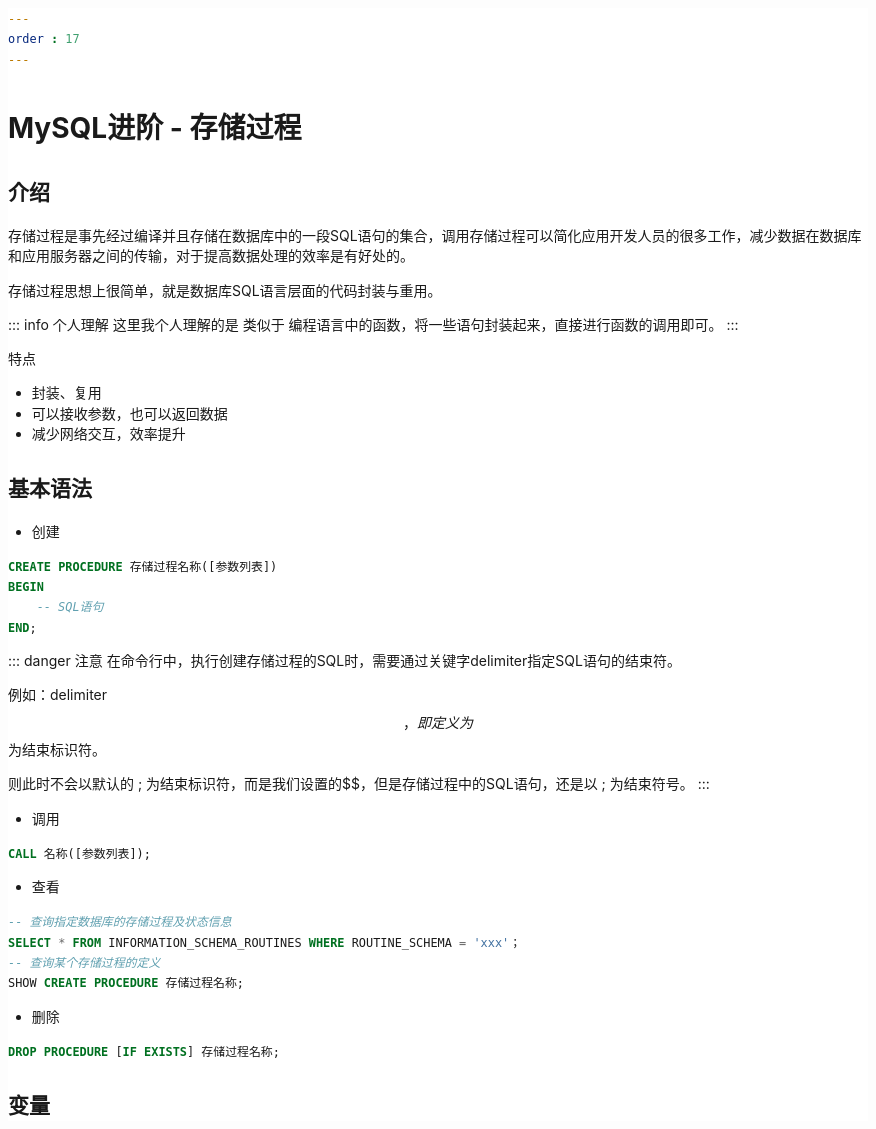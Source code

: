 ```yaml
---
order : 17
---
```

# MySQL进阶 - 存储过程
## 介绍

存储过程是事先经过编译并且存储在数据库中的一段SQL语句的集合，调用存储过程可以简化应用开发人员的很多工作，减少数据在数据库和应用服务器之间的传输，对于提高数据处理的效率是有好处的。

存储过程思想上很简单，就是数据库SQL语言层面的代码封装与重用。

::: info 个人理解
这里我个人理解的是 类似于 编程语言中的函数，将一些语句封装起来，直接进行函数的调用即可。
:::

特点
- 封装、复用
- 可以接收参数，也可以返回数据
- 减少网络交互，效率提升
## 基本语法
- 创建
```sql
CREATE PROCEDURE 存储过程名称([参数列表])
BEGIN
    -- SQL语句
END;
```
::: danger 注意
在命令行中，执行创建存储过程的SQL时，需要通过关键字delimiter指定SQL语句的结束符。

例如：delimiter $$ ，即定义为 $$ 为结束标识符。

则此时不会以默认的 ; 为结束标识符，而是我们设置的$$，但是存储过程中的SQL语句，还是以 ; 为结束符号。
:::
- 调用
```sql
CALL 名称([参数列表]);
```
- 查看
```sql
-- 查询指定数据库的存储过程及状态信息
SELECT * FROM INFORMATION_SCHEMA_ROUTINES WHERE ROUTINE_SCHEMA = 'xxx'；
-- 查询某个存储过程的定义
SHOW CREATE PROCEDURE 存储过程名称;
```
- 删除
```sql
DROP PROCEDURE [IF EXISTS] 存储过程名称;
```
## 变量

